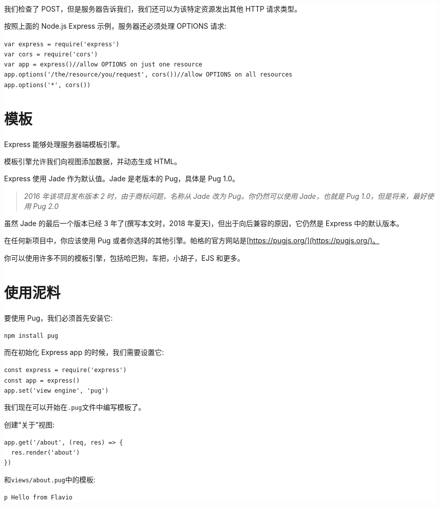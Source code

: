 我们检查了 POST，但是服务器告诉我们，我们还可以为该特定资源发出其他 HTTP 请求类型。

按照上面的 Node.js Express 示例，服务器还必须处理 OPTIONS 请求:

```
var express = require('express')
var cors = require('cors')
var app = express()//allow OPTIONS on just one resource
app.options('/the/resource/you/request', cors())//allow OPTIONS on all resources
app.options('*', cors())
```

# 模板

Express 能够处理服务器端模板引擎。

模板引擎允许我们向视图添加数据，并动态生成 HTML。

Express 使用 Jade 作为默认值。Jade 是老版本的 Pug，具体是 Pug 1.0。

> *2016 年该项目发布版本 2 时，由于商标问题，名称从 Jade 改为 Pug。你仍然可以使用 Jade，也就是 Pug 1.0，但是将来，最好使用 Pug 2.0*

虽然 Jade 的最后一个版本已经 3 年了(撰写本文时，2018 年夏天)，但出于向后兼容的原因，它仍然是 Express 中的默认版本。

在任何新项目中，你应该使用 Pug 或者你选择的其他引擎。帕格的官方网站是[https://pugjs.org/](https://pugjs.org/)。

你可以使用许多不同的模板引擎，包括哈巴狗，车把，小胡子，EJS 和更多。

# 使用泥料

要使用 Pug，我们必须首先安装它:

```
npm install pug
```

而在初始化 Express app 的时候，我们需要设置它:

```
const express = require('express')
const app = express()
app.set('view engine', 'pug')
```

我们现在可以开始在`.pug`文件中编写模板了。

创建“关于”视图:

```
app.get('/about', (req, res) => {
  res.render('about')
})
```

和`views/about.pug`中的模板:

```
p Hello from Flavio
```
